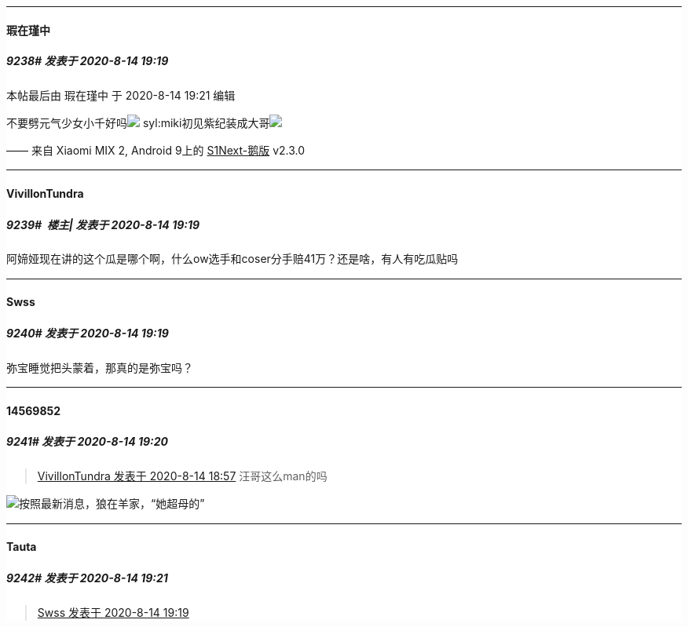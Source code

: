 

-----

####  瑕在瑾中  
##### 9238#       发表于 2020-8-14 19:19



 本帖最后由 瑕在瑾中 于 2020-8-14 19:21 编辑 

不要劈元气少女小千好吗<img src="https://static.saraba1st.com/image/smiley/face2017/138.png" referrerpolicy="no-referrer">
syl:miki初见紫纪装成大哥<img src="https://static.saraba1st.com/image/smiley/face2017/068.png" referrerpolicy="no-referrer">

—— 来自 Xiaomi MIX 2, Android 9上的 [S1Next-鹅版](https://github.com/ykrank/S1-Next/releases) v2.3.0







-----

####  VivillonTundra  
##### 9239#         楼主| 发表于 2020-8-14 19:19




阿媂娅现在讲的这个瓜是哪个啊，什么ow选手和coser分手赔41万？还是啥，有人有吃瓜贴吗







-----

####  Swss  
##### 9240#       发表于 2020-8-14 19:19




弥宝睡觉把头蒙着，那真的是弥宝吗？







-----

####  14569852  
##### 9241#       发表于 2020-8-14 19:20



<blockquote><a href="httphttps://bbs.saraba1st.com/2b/forum.php?mod=redirect&amp;goto=findpost&amp;pid=48430750&amp;ptid=1949964" target="_blank">VivillonTundra 发表于 2020-8-14 18:57</a>
汪哥这么man的吗</blockquote>
<img src="https://static.saraba1st.com/image/smiley/face2017/043.png" referrerpolicy="no-referrer">按照最新消息，狼在羊家，“她超母的”







-----

####  Tauta  
##### 9242#       发表于 2020-8-14 19:21



<blockquote><a href="httphttps://bbs.saraba1st.com/2b/forum.php?mod=redirect&amp;goto=findpost&amp;pid=48430982&amp;ptid=1949964" target="_blank">Swss 发表于 2020-8-14 19:19</a>

